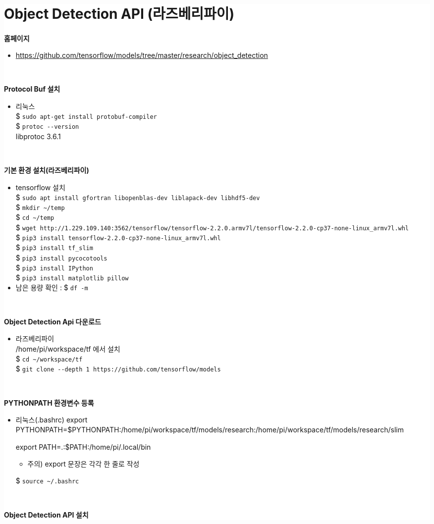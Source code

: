 # Object Detection API (라즈베리파이)

**홈페이지**

-   https://github.com/tensorflow/models/tree/master/research/object_detection

<br>

**Protocol Buf 설치**

-   리눅스  
    $ `sudo apt-get install protobuf-compiler`  
    $ `protoc --version`  
    libprotoc 3.6.1

<br>

**기본 환경 설치(라즈베리파이)**

-   tensorflow 설치  
    $ `sudo apt install gfortran libopenblas-dev liblapack-dev libhdf5-dev`  
    $ `mkdir ~/temp`  
    $ `cd ~/temp`  
    $ `wget http://1.229.109.140:3562/tensorflow/tensorflow-2.2.0.armv7l/tensorflow-2.2.0-cp37-none-linux_armv7l.whl`  
    $ `pip3 install tensorflow-2.2.0-cp37-none-linux_armv7l.whl`  
    $ `pip3 install tf_slim`  
    $ `pip3 install pycocotools`  
    $ `pip3 install IPython`  
    $ `pip3 install matplotlib pillow`  
-   남은 용량 확인 : $ `df -m`

<br>

**Object Detection Api 다운로드**

-   라즈베리파이  
    /home/pi/workspace/tf 에서 설치  
    $ `cd ~/workspace/tf`  
    $ `git clone --depth 1 https://github.com/tensorflow/models`

<br>

**PYTHONPATH 환경변수 등록**

-   리눅스(.bashrc)
    export PYTHONPATH=$PYTHONPATH:/home/pi/workspace/tf/models/research:/home/pi/workspace/tf/models/research/slim

    export PATH=.:$PATH:/home/pi/.local/bin  

    -   주의) export 문장은 각각 한 줄로 작성  

    $ `source ~/.bashrc`

<br>

**Object Detection API 설치**
